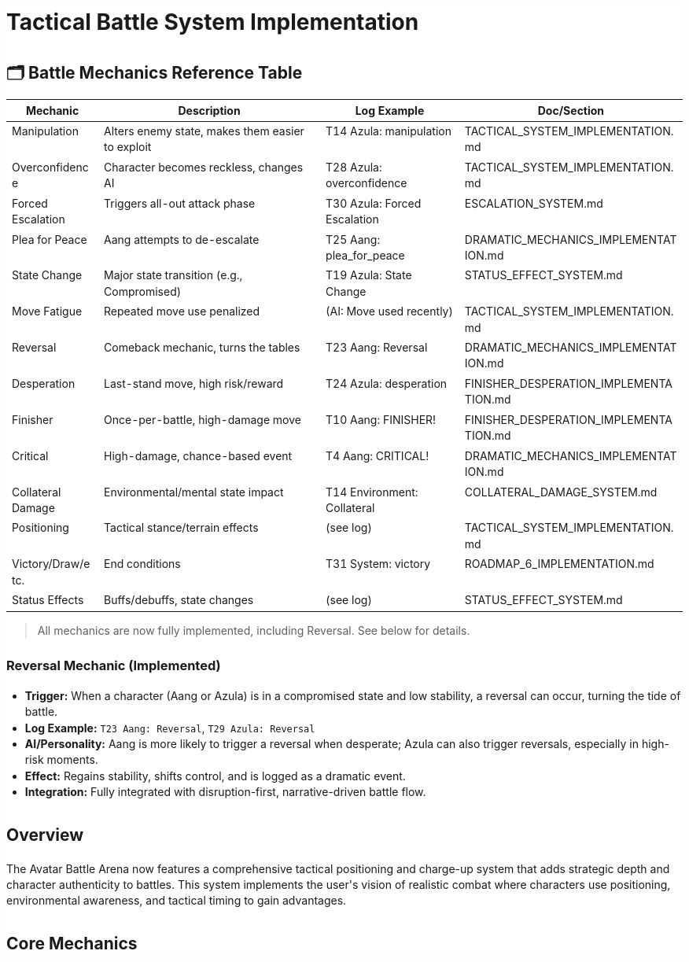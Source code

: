 # Tactical Battle System Implementation

## 🗂️ Battle Mechanics Reference Table

| Mechanic           | Description                                      | Log Example                  | Doc/Section                              |
|--------------------|--------------------------------------------------|------------------------------|-------------------------------------------|
| Manipulation       | Alters enemy state, makes them easier to exploit | T14 Azula: manipulation      | TACTICAL_SYSTEM_IMPLEMENTATION.md         |
| Overconfidence     | Character becomes reckless, changes AI           | T28 Azula: overconfidence    | TACTICAL_SYSTEM_IMPLEMENTATION.md         |
| Forced Escalation  | Triggers all-out attack phase                    | T30 Azula: Forced Escalation | ESCALATION_SYSTEM.md                     |
| Plea for Peace     | Aang attempts to de-escalate                     | T25 Aang: plea_for_peace     | DRAMATIC_MECHANICS_IMPLEMENTATION.md      |
| State Change       | Major state transition (e.g., Compromised)       | T19 Azula: State Change      | STATUS_EFFECT_SYSTEM.md                   |
| Move Fatigue       | Repeated move use penalized                      | (AI: Move used recently)     | TACTICAL_SYSTEM_IMPLEMENTATION.md         |
| Reversal           | Comeback mechanic, turns the tables              | T23 Aang: Reversal           | DRAMATIC_MECHANICS_IMPLEMENTATION.md      |
| Desperation        | Last-stand move, high risk/reward                | T24 Azula: desperation       | FINISHER_DESPERATION_IMPLEMENTATION.md    |
| Finisher           | Once-per-battle, high-damage move                | T10 Aang: FINISHER!          | FINISHER_DESPERATION_IMPLEMENTATION.md    |
| Critical           | High-damage, chance-based event                  | T4 Aang: CRITICAL!           | DRAMATIC_MECHANICS_IMPLEMENTATION.md      |
| Collateral Damage  | Environmental/mental state impact                | T14 Environment: Collateral  | COLLATERAL_DAMAGE_SYSTEM.md               |
| Positioning        | Tactical stance/terrain effects                  | (see log)                    | TACTICAL_SYSTEM_IMPLEMENTATION.md         |
| Victory/Draw/etc.  | End conditions                                   | T31 System: victory          | ROADMAP_6_IMPLEMENTATION.md               |
| Status Effects     | Buffs/debuffs, state changes                     | (see log)                    | STATUS_EFFECT_SYSTEM.md                   |

> All mechanics are now fully implemented, including Reversal. See below for details.

### Reversal Mechanic (Implemented)
- **Trigger:** When a character (Aang or Azula) is in a compromised state and low stability, a reversal can occur, turning the tide of battle.
- **Log Example:** `T23 Aang: Reversal`, `T29 Azula: Reversal`
- **AI/Personality:** Aang is more likely to trigger a reversal when desperate; Azula can also trigger reversals, especially in high-risk moments.
- **Effect:** Regains stability, shifts control, and is logged as a dramatic event.
- **Integration:** Fully integrated with disruption-first, narrative-driven battle flow.

## Overview

The Avatar Battle Arena now features a comprehensive tactical positioning and charge-up system that adds strategic depth and character authenticity to battles. This system implements the user's vision of realistic combat where characters use positioning, environmental awareness, and tactical timing to gain advantages.

## Core Mechanics
